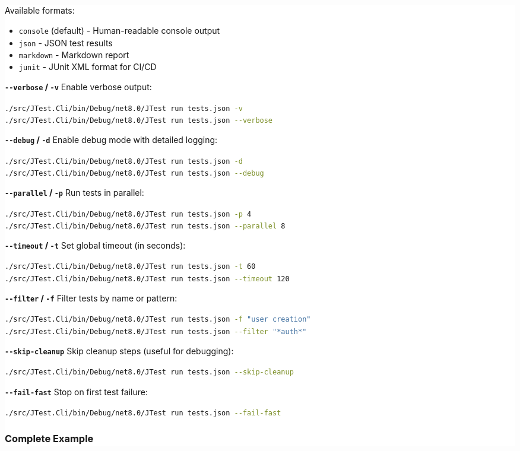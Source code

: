 Available formats:
- `console` (default) - Human-readable console output
- `json` - JSON test results
- `markdown` - Markdown report
- `junit` - JUnit XML format for CI/CD

**`--verbose` / `-v`**
Enable verbose output:

```bash
./src/JTest.Cli/bin/Debug/net8.0/JTest run tests.json -v
./src/JTest.Cli/bin/Debug/net8.0/JTest run tests.json --verbose
```

**`--debug` / `-d`**
Enable debug mode with detailed logging:

```bash
./src/JTest.Cli/bin/Debug/net8.0/JTest run tests.json -d
./src/JTest.Cli/bin/Debug/net8.0/JTest run tests.json --debug
```

**`--parallel` / `-p`**
Run tests in parallel:

```bash
./src/JTest.Cli/bin/Debug/net8.0/JTest run tests.json -p 4
./src/JTest.Cli/bin/Debug/net8.0/JTest run tests.json --parallel 8
```

**`--timeout` / `-t`**
Set global timeout (in seconds):

```bash
./src/JTest.Cli/bin/Debug/net8.0/JTest run tests.json -t 60
./src/JTest.Cli/bin/Debug/net8.0/JTest run tests.json --timeout 120
```

**`--filter` / `-f`**
Filter tests by name or pattern:

```bash
./src/JTest.Cli/bin/Debug/net8.0/JTest run tests.json -f "user creation"
./src/JTest.Cli/bin/Debug/net8.0/JTest run tests.json --filter "*auth*"
```

**`--skip-cleanup`**
Skip cleanup steps (useful for debugging):

```bash
./src/JTest.Cli/bin/Debug/net8.0/JTest run tests.json --skip-cleanup
```

**`--fail-fast`**
Stop on first test failure:

```bash
./src/JTest.Cli/bin/Debug/net8.0/JTest run tests.json --fail-fast
```

### Complete Example
